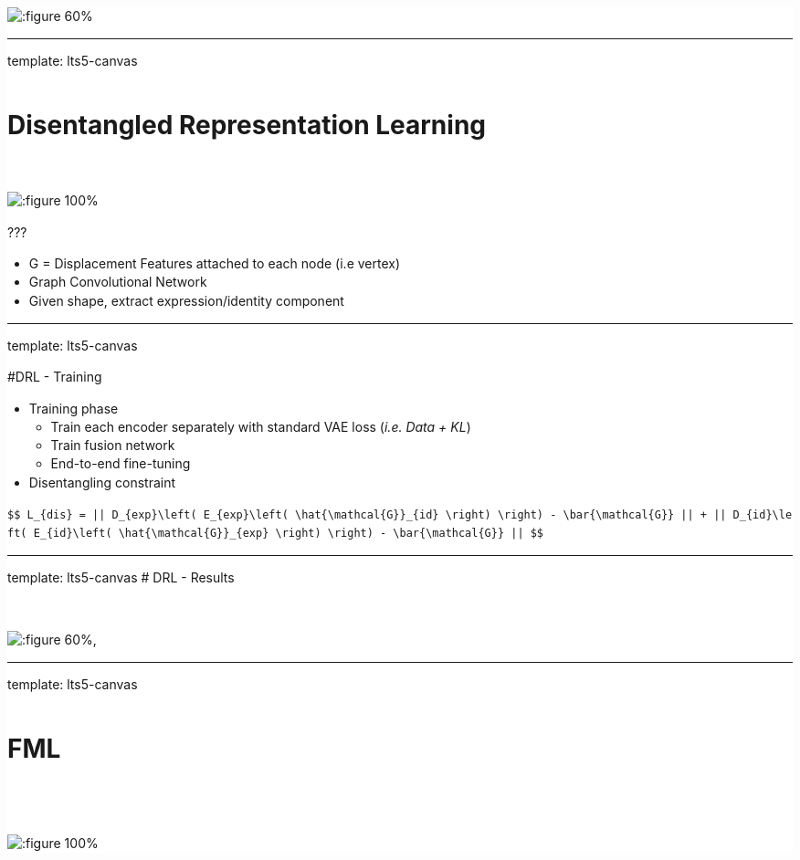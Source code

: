 ![:figure 60%](figures/dgn_geometry.png)



---

template: lts5-canvas

# Disentangled Representation Learning

</br>

![:figure 100%](figures/drl_pipeline.png)

???

- G = Displacement Features attached to each node (i.e vertex)
- Graph Convolutional Network
- Given shape, extract expression/identity component

---

template: lts5-canvas

#DRL - Training

- Training phase
  - Train each encoder separately with standard VAE loss (*i.e. Data + KL*)
  - Train fusion network
  - End-to-end fine-tuning
- Disentangling constraint

`$$
L_{dis} = || D_{exp}\left( E_{exp}\left( \hat{\mathcal{G}}_{id} \right) \right) - \bar{\mathcal{G}} || + || D_{id}\left( E_{id}\left( \hat{\mathcal{G}}_{exp} \right) \right) - \bar{\mathcal{G}} ||
$$`

---
template: lts5-canvas
# DRL - Results

</br>

![:figure 60%,](figures/drl_results.png)



---
template: lts5-canvas
# FML

</br></br>

![:figure 100%](figures/fml_pipeline.png)
